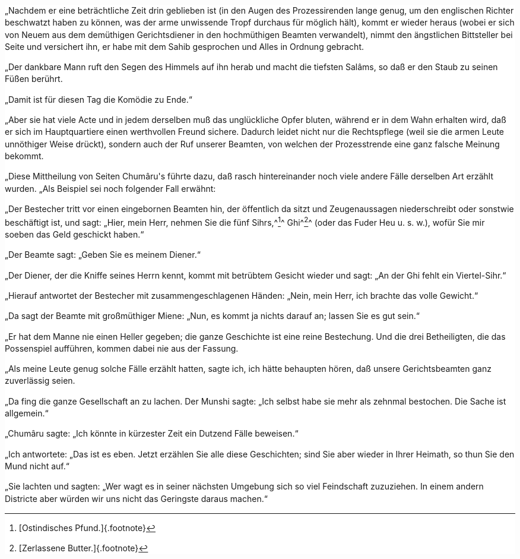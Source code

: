 „Nachdem er eine beträchtliche Zeit drin geblieben ist (in den Augen des
Prozessirenden lange genug, um den englischen Richter beschwatzt haben zu
können, was der arme unwissende Tropf durchaus für möglich hält), kommt er
wieder heraus (wobei er sich von Neuem aus dem demüthigen Gerichtsdiener in den
hochmüthigen Beamten verwandelt), nimmt den ängstlichen Bittsteller bei Seite
und versichert ihn, er habe mit dem Sahib gesprochen und Alles in Ordnung
gebracht.

„Der dankbare Mann ruft den Segen des Himmels auf ihn herab und macht die
tiefsten Salâms, so daß er den Staub zu seinen Füßen berührt.

„Damit ist für diesen Tag die Komödie zu Ende.“

„Aber sie hat viele Acte und in jedem derselben muß das unglückliche Opfer
bluten, während er in dem Wahn erhalten wird, daß er sich im Hauptquartiere
einen werthvollen Freund sichere. Dadurch leidet nicht nur die Rechtspflege
(weil sie die armen Leute unnöthiger Weise drückt), sondern auch der Ruf unserer
Beamten, von welchen der Prozesstrende eine ganz falsche Meinung bekommt.

„Diese Mittheilung von Seiten Chumâru's führte dazu, daß rasch hintereinander
noch viele andere Fälle derselben Art erzählt wurden. „Als Beispiel sei noch
folgender Fall erwähnt:

„Der Bestecher tritt vor einen eingebornen Beamten hin, der öffentlich da sitzt
und Zeugenaussagen niederschreibt oder sonstwie beschäftigt ist, und sagt:
„Hier, mein Herr, nehmen Sie die fünf Sihrs,^[^1800]^ Ghi^[^1801]^ (oder das Fuder Heu u. s.
w.), wofür Sie mir soeben das Geld geschickt haben.“

„Der Beamte sagt: „Geben Sie es meinem Diener.“

„Der Diener, der die Kniffe seines Herrn kennt, kommt mit betrübtem Gesicht
wieder und sagt: „An der Ghi fehlt ein Viertel-Sihr.“

„Hierauf antwortet der Bestecher mit zusammengeschlagenen Händen: „Nein, mein
Herr, ich brachte das volle Gewicht.“

„Da sagt der Beamte mit großmüthiger Miene: „Nun, es kommt ja nichts darauf an;
lassen Sie es gut sein.“

„Er hat dem Manne nie einen Heller gegeben; die ganze Geschichte ist eine reine
Bestechung. Und die drei Betheiligten, die das Possenspiel aufführen, kommen
dabei nie aus der Fassung.

„Als meine Leute genug solche Fälle erzählt hatten, sagte ich, ich hätte
behaupten hören, daß unsere Gerichtsbeamten ganz zuverlässig seien.

„Da fing die ganze Gesellschaft an zu lachen. Der Munshi sagte: „Ich selbst habe
sie mehr als zehnmal bestochen. Die Sache ist allgemein.“

„Chumâru sagte: „Ich könnte in kürzester Zeit ein Dutzend Fälle beweisen.“

„Ich antwortete: „Das ist es eben. Jetzt erzählen Sie alle diese Geschichten;
sind Sie aber wieder in Ihrer Heimath, so thun Sie den Mund nicht auf.“

„Sie lachten und sagten: „Wer wagt es in seiner nächsten Umgebung sich so viel
Feindschaft zuzuziehen. In einem andern Districte aber würden wir uns nicht das
Geringste daraus machen.“


[^1800]: [Ostindisches Pfund.]{.footnote}
[^1801]: [Zerlassene Butter.]{.footnote}
[^1802]: [Dies wurde mir wirklich von einem alten Manne gesagt, der sich an jene Zeit erinnerte.]{.footnote}
[^1803]: [Eine Peitsche mit neun Strängen. *Anm. d. Uebers.*]{.footnote}